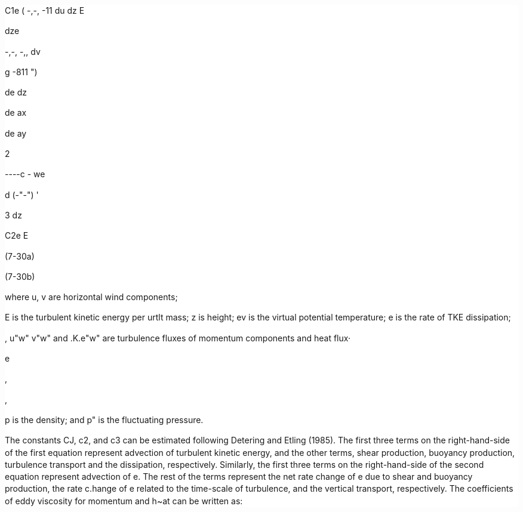 C1e (  -,-, -11  du 
dz 
E 

dze 

-,-, -,, dv 

g  -811  ") 

de 
dz 

de 
ax 

de 
ay 

2 

----c - we 

d  (-"-") 
' 

3  dz 

C2e
E 

(7-30a) 

(7-30b) 

where  u, v are horizontal wind components; 

E is the turbulent kinetic energy per urtlt mass; 
z is height; 
ev is the virtual potential temperature; 
e is the rate of TKE dissipation; 

, 
u"w"  v"w"  and .K.e"w" are turbulence fluxes of momentum components and heat flux· 

e 

, 

, 

p is the density; and 
p" is the fluctuating pressure. 

The constants CJ, c2, and c3 can be estimated following Detering and Etling (1985).  The first 
three terms on the right-hand-side of the first equation represent advection of turbulent kinetic 
energy, and the other terms, shear production, buoyancy production, turbulence transport and 
the dissipation, respectively.  Similarly, the first three terms on the right-hand-side of the second 
equation represent advection of e.  The rest of the terms represent the net rate change of e due to 
shear and buoyancy production, the rate c.hange of e related to the time-scale of turbulence, and 
the vertical transport, respectively.  The coefficients of eddy viscosity for momentum and h~at 
can be written as: 
